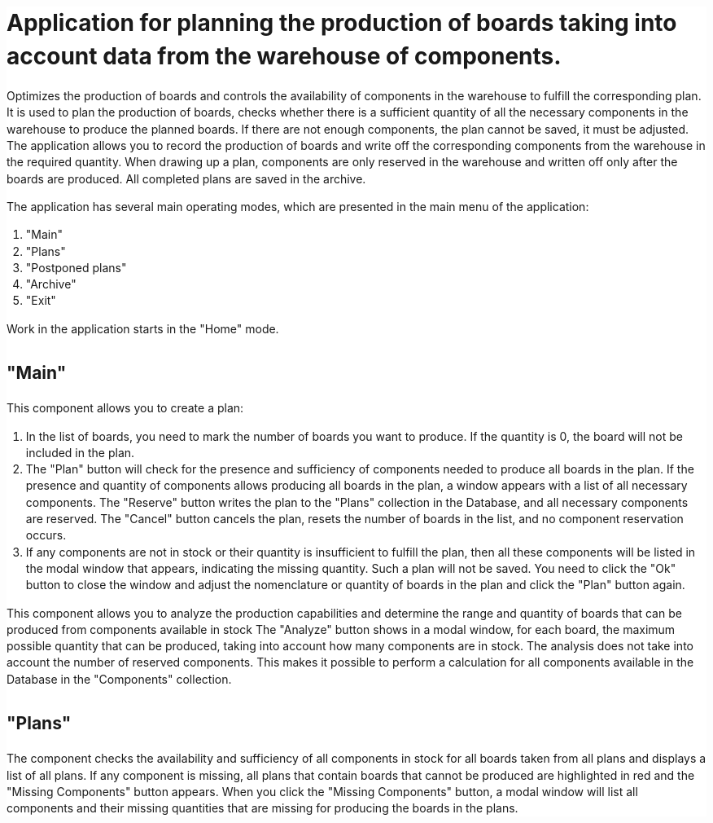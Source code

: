 # Application for planning the production of boards taking into account data from the warehouse of components.
Optimizes the production of boards and controls the availability of components in the warehouse to fulfill the corresponding plan.
It is used to plan the production of boards, checks whether there is a sufficient quantity of all the necessary components in the warehouse to produce the planned boards. If there are not enough components, the plan cannot be saved, it must be adjusted. The application allows you to record the production of boards and write off the corresponding components from the warehouse in the required quantity. When drawing up a plan, components are only reserved in the warehouse and written off only after the boards are produced. All completed plans are saved in the archive.

The application has several main operating modes, which are presented in the main menu of the application:
1. "Main"
2. "Plans"
3. "Postponed plans"
4. "Archive"
5. "Exit"

Work in the application starts in the "Home" mode.

## "Main"
This component allows you to create a plan:
1. In the list of boards, you need to mark the number of boards you want to produce. If the quantity is 0, the board will not be included in the plan.
2. The "Plan" button will check for the presence and sufficiency of components needed to produce all boards in the plan. If the presence and quantity of components allows producing all boards in the plan, a window appears with a list of all necessary components. The "Reserve" button writes the plan to the "Plans" collection in the Database, and all necessary components are reserved. The "Cancel" button cancels the plan, resets the number of boards in the list, and no component reservation occurs.
3. If any components are not in stock or their quantity is insufficient to fulfill the plan, then all these components will be listed in the modal window that appears, indicating the missing quantity. Such a plan will not be saved. You need to click the "Ok" button to close the window and adjust the nomenclature or quantity of boards in the plan and click the "Plan" button again.

This component allows you to analyze the production capabilities and determine the range and quantity of boards that can be produced from components available in stock
The "Analyze" button shows in a modal window, for each board, the maximum possible quantity that can be produced, taking into account how many components are in stock. The analysis does not take into account the number of reserved components. This makes it possible to perform a calculation for all components available in the Database in the "Components" collection.

## "Plans"
The component checks the availability and sufficiency of all components in stock for all boards taken from all plans and displays a list of all plans. If any component is missing, all plans that contain boards that cannot be produced are highlighted in red and the "Missing Components" button appears. When you click the "Missing Components" button, a modal window will list all components and their missing quantities that are missing for producing the boards in the plans.
